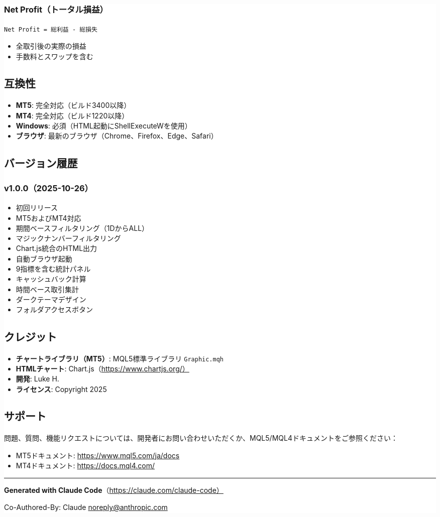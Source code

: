 ### Net Profit（トータル損益）
```
Net Profit = 総利益 - 総損失
```
- 全取引後の実際の損益
- 手数料とスワップを含む

## 互換性

- **MT5**: 完全対応（ビルド3400以降）
- **MT4**: 完全対応（ビルド1220以降）
- **Windows**: 必須（HTML起動にShellExecuteWを使用）
- **ブラウザ**: 最新のブラウザ（Chrome、Firefox、Edge、Safari）

## バージョン履歴

### v1.0.0（2025-10-26）
- 初回リリース
- MT5およびMT4対応
- 期間ベースフィルタリング（1DからALL）
- マジックナンバーフィルタリング
- Chart.js統合のHTML出力
- 自動ブラウザ起動
- 9指標を含む統計パネル
- キャッシュバック計算
- 時間ベース取引集計
- ダークテーマデザイン
- フォルダアクセスボタン

## クレジット

- **チャートライブラリ（MT5）**: MQL5標準ライブラリ `Graphic.mqh`
- **HTMLチャート**: Chart.js（https://www.chartjs.org/）
- **開発**: Luke H.
- **ライセンス**: Copyright 2025

## サポート

問題、質問、機能リクエストについては、開発者にお問い合わせいただくか、MQL5/MQL4ドキュメントをご参照ください：
- MT5ドキュメント: https://www.mql5.com/ja/docs
- MT4ドキュメント: https://docs.mql4.com/

---

**Generated with Claude Code**（https://claude.com/claude-code）

Co-Authored-By: Claude <noreply@anthropic.com>
